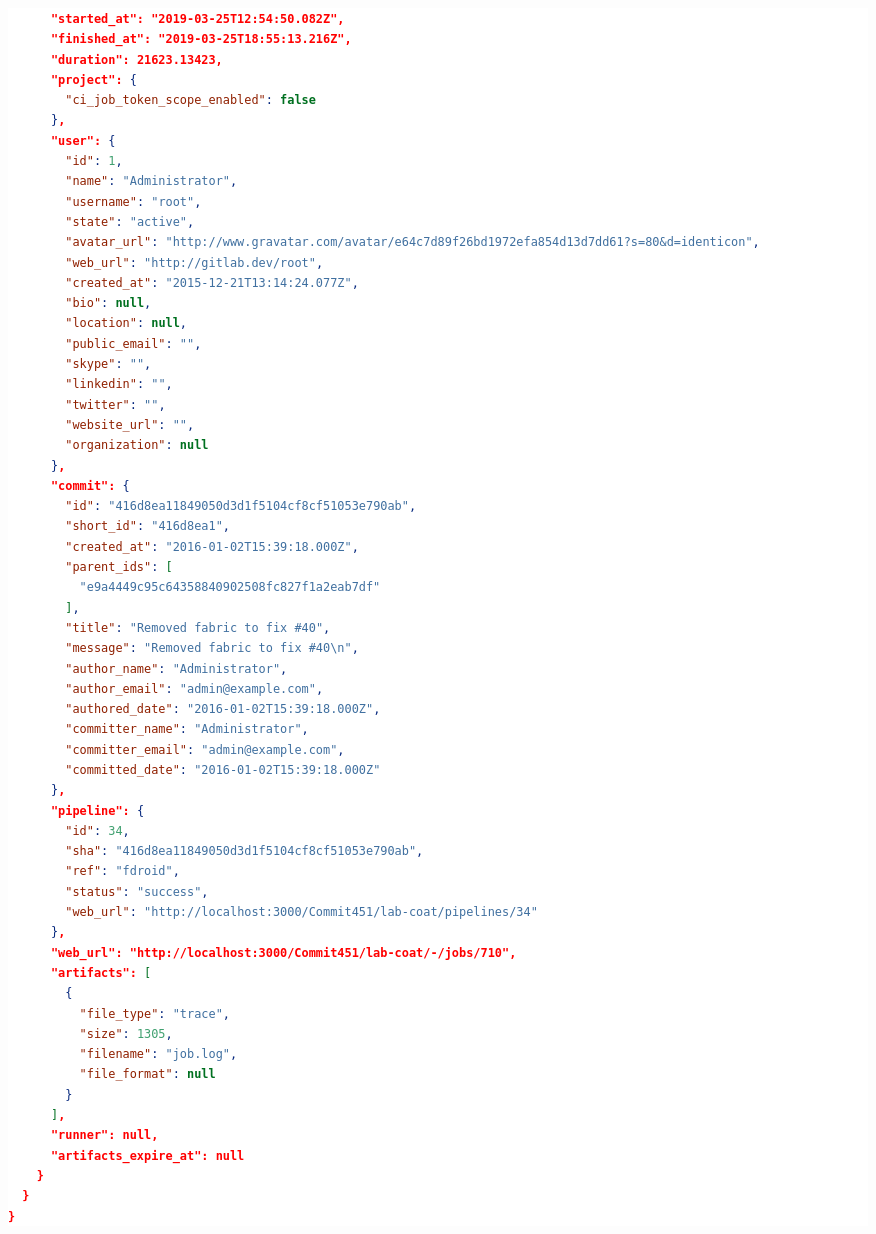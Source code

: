 ```json
      "started_at": "2019-03-25T12:54:50.082Z",
      "finished_at": "2019-03-25T18:55:13.216Z",
      "duration": 21623.13423,
      "project": {
        "ci_job_token_scope_enabled": false
      },
      "user": {
        "id": 1,
        "name": "Administrator",
        "username": "root",
        "state": "active",
        "avatar_url": "http://www.gravatar.com/avatar/e64c7d89f26bd1972efa854d13d7dd61?s=80&d=identicon",
        "web_url": "http://gitlab.dev/root",
        "created_at": "2015-12-21T13:14:24.077Z",
        "bio": null,
        "location": null,
        "public_email": "",
        "skype": "",
        "linkedin": "",
        "twitter": "",
        "website_url": "",
        "organization": null
      },
      "commit": {
        "id": "416d8ea11849050d3d1f5104cf8cf51053e790ab",
        "short_id": "416d8ea1",
        "created_at": "2016-01-02T15:39:18.000Z",
        "parent_ids": [
          "e9a4449c95c64358840902508fc827f1a2eab7df"
        ],
        "title": "Removed fabric to fix #40",
        "message": "Removed fabric to fix #40\n",
        "author_name": "Administrator",
        "author_email": "admin@example.com",
        "authored_date": "2016-01-02T15:39:18.000Z",
        "committer_name": "Administrator",
        "committer_email": "admin@example.com",
        "committed_date": "2016-01-02T15:39:18.000Z"
      },
      "pipeline": {
        "id": 34,
        "sha": "416d8ea11849050d3d1f5104cf8cf51053e790ab",
        "ref": "fdroid",
        "status": "success",
        "web_url": "http://localhost:3000/Commit451/lab-coat/pipelines/34"
      },
      "web_url": "http://localhost:3000/Commit451/lab-coat/-/jobs/710",
      "artifacts": [
        {
          "file_type": "trace",
          "size": 1305,
          "filename": "job.log",
          "file_format": null
        }
      ],
      "runner": null,
      "artifacts_expire_at": null
    }
  }
}
```
